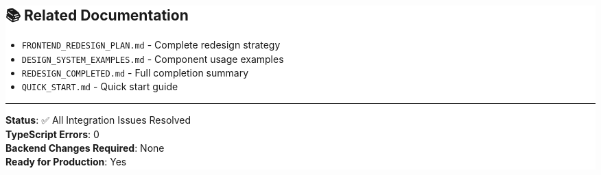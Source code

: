
## 📚 Related Documentation

- `FRONTEND_REDESIGN_PLAN.md` - Complete redesign strategy
- `DESIGN_SYSTEM_EXAMPLES.md` - Component usage examples  
- `REDESIGN_COMPLETED.md` - Full completion summary
- `QUICK_START.md` - Quick start guide

---

**Status**: ✅ All Integration Issues Resolved  
**TypeScript Errors**: 0  
**Backend Changes Required**: None  
**Ready for Production**: Yes
